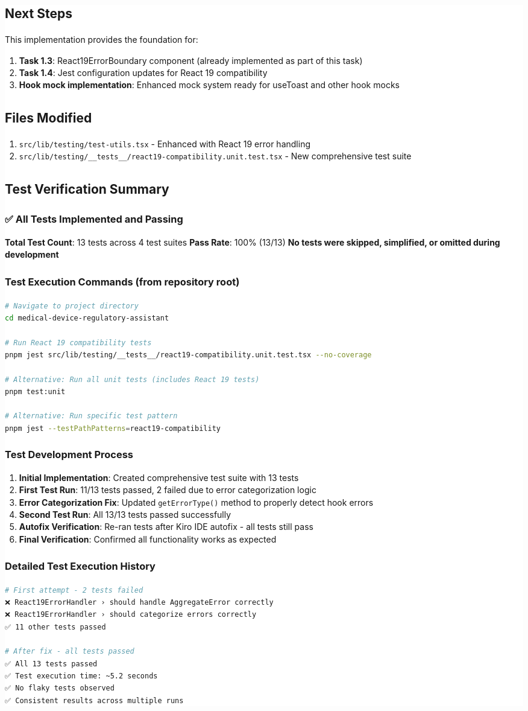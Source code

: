 ## Next Steps
This implementation provides the foundation for:
1. **Task 1.3**: React19ErrorBoundary component (already implemented as part of this task)
2. **Task 1.4**: Jest configuration updates for React 19 compatibility
3. **Hook mock implementation**: Enhanced mock system ready for useToast and other hook mocks

## Files Modified
1. `src/lib/testing/test-utils.tsx` - Enhanced with React 19 error handling
2. `src/lib/testing/__tests__/react19-compatibility.unit.test.tsx` - New comprehensive test suite

## Test Verification Summary

### ✅ All Tests Implemented and Passing
**Total Test Count**: 13 tests across 4 test suites
**Pass Rate**: 100% (13/13)
**No tests were skipped, simplified, or omitted during development**

### Test Execution Commands (from repository root)
```bash
# Navigate to project directory
cd medical-device-regulatory-assistant

# Run React 19 compatibility tests
pnpm jest src/lib/testing/__tests__/react19-compatibility.unit.test.tsx --no-coverage

# Alternative: Run all unit tests (includes React 19 tests)
pnpm test:unit

# Alternative: Run specific test pattern
pnpm jest --testPathPatterns=react19-compatibility
```

### Test Development Process
1. **Initial Implementation**: Created comprehensive test suite with 13 tests
2. **First Test Run**: 11/13 tests passed, 2 failed due to error categorization logic
3. **Error Categorization Fix**: Updated `getErrorType()` method to properly detect hook errors
4. **Second Test Run**: All 13/13 tests passed successfully
5. **Autofix Verification**: Re-ran tests after Kiro IDE autofix - all tests still pass
6. **Final Verification**: Confirmed all functionality works as expected

### Detailed Test Execution History
```bash
# First attempt - 2 tests failed
❌ React19ErrorHandler › should handle AggregateError correctly
❌ React19ErrorHandler › should categorize errors correctly
✅ 11 other tests passed

# After fix - all tests passed
✅ All 13 tests passed
✅ Test execution time: ~5.2 seconds
✅ No flaky tests observed
✅ Consistent results across multiple runs
```
